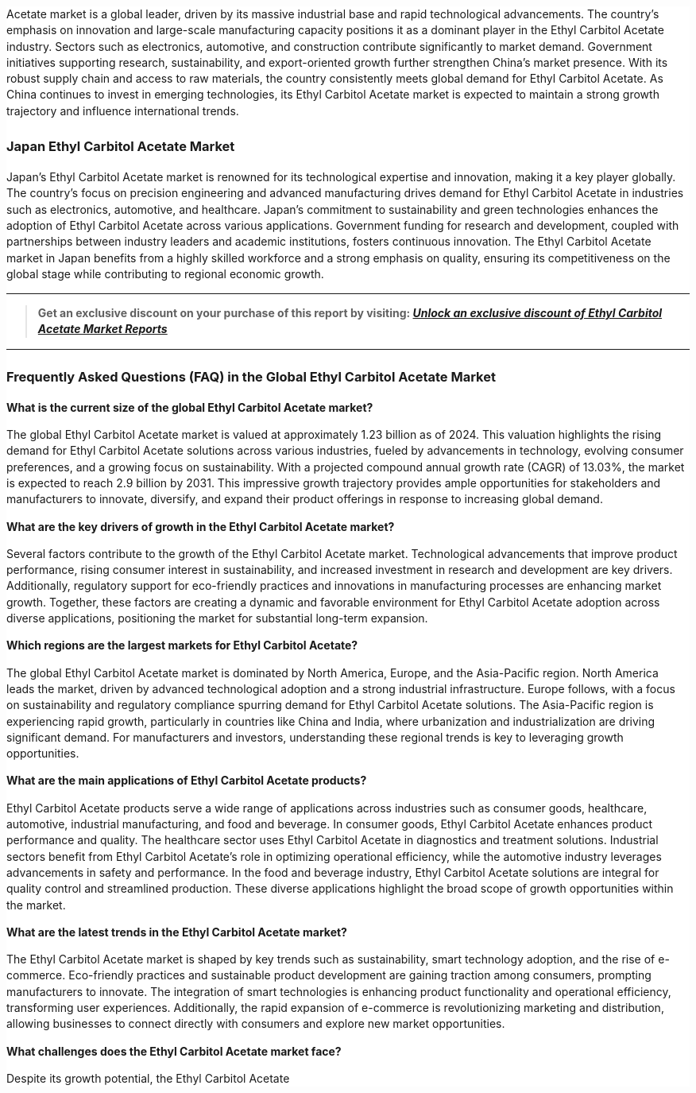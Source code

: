Acetate market is a global leader, driven by its massive industrial base and rapid technological advancements. The country&rsquo;s emphasis on innovation and large-scale manufacturing capacity positions it as a dominant player in the Ethyl Carbitol Acetate industry. Sectors such as electronics, automotive, and construction contribute significantly to market demand. Government initiatives supporting research, sustainability, and export-oriented growth further strengthen China&rsquo;s market presence. With its robust supply chain and access to raw materials, the country consistently meets global demand for Ethyl Carbitol Acetate. As China continues to invest in emerging technologies, its Ethyl Carbitol Acetate market is expected to maintain a strong growth trajectory and influence international trends.</p><h3>Japan Ethyl Carbitol Acetate Market</h3><p>Japan&rsquo;s Ethyl Carbitol Acetate market is renowned for its technological expertise and innovation, making it a key player globally. The country&rsquo;s focus on precision engineering and advanced manufacturing drives demand for Ethyl Carbitol Acetate in industries such as electronics, automotive, and healthcare. Japan&rsquo;s commitment to sustainability and green technologies enhances the adoption of Ethyl Carbitol Acetate across various applications. Government funding for research and development, coupled with partnerships between industry leaders and academic institutions, fosters continuous innovation. The Ethyl Carbitol Acetate market in Japan benefits from a highly skilled workforce and a strong emphasis on quality, ensuring its competitiveness on the global stage while contributing to regional economic growth.</p><hr /><blockquote><p><strong>Get an exclusive discount on your purchase of this report by visiting: <em><a href="://marketresearchpulse.com/ask-for-discount/44865?utm_source=Github&amp;utm_medium=021">Unlock an exclusive discount of Ethyl Carbitol Acetate Market Reports</a></em>&nbsp;</strong></p></blockquote><hr /><h3>Frequently Asked Questions (FAQ) in the Global Ethyl Carbitol Acetate Market</h3><p><strong>What is the current size of the global Ethyl Carbitol Acetate market?</strong></p><p>The global Ethyl Carbitol Acetate market is valued at approximately 1.23 billion as of 2024. This valuation highlights the rising demand for Ethyl Carbitol Acetate solutions across various industries, fueled by advancements in technology, evolving consumer preferences, and a growing focus on sustainability. With a projected compound annual growth rate (CAGR) of 13.03%, the market is expected to reach 2.9 billion by 2031. This impressive growth trajectory provides ample opportunities for stakeholders and manufacturers to innovate, diversify, and expand their product offerings in response to increasing global demand.</p><p><strong>What are the key drivers of growth in the Ethyl Carbitol Acetate market?</strong></p><p>Several factors contribute to the growth of the Ethyl Carbitol Acetate market. Technological advancements that improve product performance, rising consumer interest in sustainability, and increased investment in research and development are key drivers. Additionally, regulatory support for eco-friendly practices and innovations in manufacturing processes are enhancing market growth. Together, these factors are creating a dynamic and favorable environment for Ethyl Carbitol Acetate adoption across diverse applications, positioning the market for substantial long-term expansion.</p><p><strong>Which regions are the largest markets for Ethyl Carbitol Acetate?</strong></p><p>The global Ethyl Carbitol Acetate market is dominated by North America, Europe, and the Asia-Pacific region. North America leads the market, driven by advanced technological adoption and a strong industrial infrastructure. Europe follows, with a focus on sustainability and regulatory compliance spurring demand for Ethyl Carbitol Acetate solutions. The Asia-Pacific region is experiencing rapid growth, particularly in countries like China and India, where urbanization and industrialization are driving significant demand. For manufacturers and investors, understanding these regional trends is key to leveraging growth opportunities.</p><p><strong>What are the main applications of Ethyl Carbitol Acetate products?</strong></p><p>Ethyl Carbitol Acetate products serve a wide range of applications across industries such as consumer goods, healthcare, automotive, industrial manufacturing, and food and beverage. In consumer goods, Ethyl Carbitol Acetate enhances product performance and quality. The healthcare sector uses Ethyl Carbitol Acetate in diagnostics and treatment solutions. Industrial sectors benefit from Ethyl Carbitol Acetate&rsquo;s role in optimizing operational efficiency, while the automotive industry leverages advancements in safety and performance. In the food and beverage industry, Ethyl Carbitol Acetate solutions are integral for quality control and streamlined production. These diverse applications highlight the broad scope of growth opportunities within the market.</p><p><strong>What are the latest trends in the Ethyl Carbitol Acetate market?</strong></p><p>The Ethyl Carbitol Acetate market is shaped by key trends such as sustainability, smart technology adoption, and the rise of e-commerce. Eco-friendly practices and sustainable product development are gaining traction among consumers, prompting manufacturers to innovate. The integration of smart technologies is enhancing product functionality and operational efficiency, transforming user experiences. Additionally, the rapid expansion of e-commerce is revolutionizing marketing and distribution, allowing businesses to connect directly with consumers and explore new market opportunities.</p><p><strong>What challenges does the Ethyl Carbitol Acetate market face?</strong></p><p>Despite its growth potential, the Ethyl Carbitol Acetate